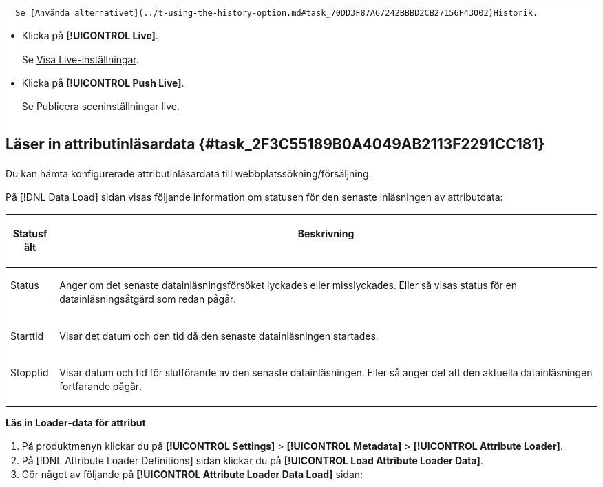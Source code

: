       Se [Använda alternativet](../t-using-the-history-option.md#task_70DD3F87A67242BBBD2CB27156F43002)Historik.

   * Klicka på **[!UICONTROL Live]**.

      Se [Visa Live-inställningar](../c-about-staging.md#task_401A0EBDB5DB4D4CA933CBA7BECDC10F).

   * Klicka på **[!UICONTROL Push Live]**.

      Se [Publicera sceninställningar live](../c-about-staging.md#task_44306783B4C0408AAA58B471DAF2D9A4).

## Läser in attributinläsardata {#task_2F3C55189B0A4049AB2113F2291CC181}

Du kan hämta konfigurerade attributinläsardata till webbplatssökning/försäljning.

På [!DNL Data Load] sidan visas följande information om statusen för den senaste inläsningen av attributdata:

<table> 
 <thead> 
  <tr> 
   <th colname="col1" class="entry"> <p>Statusfält </p> </th> 
   <th colname="col2" class="entry"> <p>Beskrivning </p> </th> 
  </tr> 
 </thead>
 <tbody> 
  <tr> 
   <td colname="col1"> <p>Status </p> </td> 
   <td colname="col2"> <p>Anger om det senaste datainläsningsförsöket lyckades eller misslyckades. Eller så visas status för en datainläsningsåtgärd som redan pågår. </p> </td> 
  </tr> 
  <tr> 
   <td colname="col1"> <p>Starttid </p> </td> 
   <td colname="col2"> <p>Visar det datum och den tid då den senaste datainläsningen startades. </p> </td> 
  </tr> 
  <tr> 
   <td colname="col1"> <p>Stopptid </p> </td> 
   <td colname="col2"> <p>Visar datum och tid för slutförande av den senaste datainläsningen. Eller så anger det att den aktuella datainläsningen fortfarande pågår. </p> </td> 
  </tr> 
 </tbody> 
</table>

**Läs in Loader-data för attribut**

1. På produktmenyn klickar du på **[!UICONTROL Settings]** > **[!UICONTROL Metadata]** > **[!UICONTROL Attribute Loader]**.
1. På [!DNL Attribute Loader Definitions] sidan klickar du på **[!UICONTROL Load Attribute Loader Data]**.
1. Gör något av följande på **[!UICONTROL Attribute Loader Data Load]** sidan:

